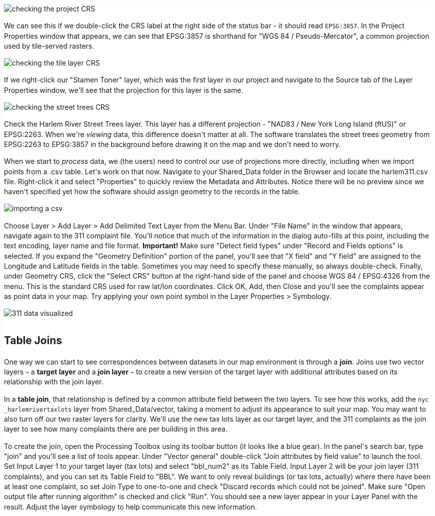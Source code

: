 ![checking the project CRS](/methods-in-spatial-research-sp2021/tutorials/assets/qgis_project-crs.png)

We can see this if we double-click the CRS label at the right side of the status bar - it should read `EPSG:3857`. In the Project Properties window that appears, we can see that EPSG:3857 is shorthand for "WGS 84 / Pseudo-Mercator", a common projection used by tile-served rasters.

![checking the tile layer CRS](/methods-in-spatial-research-sp2021/tutorials/assets/qgis_stamen-toner-crs.png)

If we right-click our "Stamen Toner" layer, which was the first layer in our project and navigate to the Source tab of the Layer Properties window, we'll see that the projection for this layer is the same.

![checking the street trees CRS](/methods-in-spatial-research-sp2021/tutorials/assets/qgis_harlemstreettrees-crs.png)

Check the Harlem River Street Trees layer. This layer has a different projection - "NAD83 / New York Long Island (ftUS)" or EPSG:2263. When we're *viewing* data, this difference doesn't matter at all. The software translates the street trees geometry from EPSG:2263 to EPSG:3857 in the background before drawing it on the map and we don't need to worry.

When we start to *process* data, we (the users) need to control our use of projections more directly, including when we import points from a .csv table. Let's work on that now. Navigate to your Shared_Data folder in the Browser and locate the harlem311.csv file. Right-click it and select "Properties" to quickly review the Metadata and Attributes. Notice there will be no preview since we haven't specified yet how the software should assign geometry to the records in the table.

![importing a csv](/methods-in-spatial-research-sp2021/tutorials/assets/qgis_csv-import.png)

Choose Layer > Add Layer > Add Delimited Text Layer from the Menu Bar. Under "File Name" in the window that appears, navigate again to the 311 complaint file. You'll notice that much of the information in the dialog auto-fills at this point, including the text encoding, layer name and file format. **Important!** Make sure "Detect field types" under "Record and Fields options" is selected. If you expand the "Geometry Definition" portion of the panel, you'll see that "X field" and "Y field" are assigned to the Longitude and Latitude fields in the table. Sometimes you may need to specify these manually, so always double-check. Finally, under Geometry CRS, click the "Select CRS" button at the right-hand side of the panel and choose WGS 84 / EPSG:4326 from the menu. This is the standard CRS used for raw lat/lon coordinates. Click OK, Add, then Close and you'll see the complaints appear as point data in your map. Try applying your own point symbol in the Layer Properties > Symbology.

![311 data visualized](/methods-in-spatial-research-sp2021/tutorials/assets/qgis_csv-import-visualized.png)

## Table Joins

One way we can start to see correspondences between datasets in our map environment is through a **join**. Joins use two vector layers – a **target layer** and a **join layer** – to create a new version of the target layer with additional attributes based on its relationship with the join layer.

In a **table join**, that relationship is defined by a common attribute field between the two layers. To see how this works, add the `nyc_harlemrivertaxlots` layer from Shared_Data/vector, taking a moment to adjust its appearance to suit your map. You may want to also turn off our two raster layers for clarity. We'll use the new tax lots layer as our target layer, and the 311 complaints as the join layer to see how many complaints there are per building in this area.

To create the join, open the Processing Toolbox using its toolbar button (it looks like a blue gear). In the panel's search bar, type "join" and you'll see a list of tools appear. Under "Vector general" double-click "Join attributes by field value" to launch the tool. Set Input Layer 1 to your target layer (tax lots) and select "bbl_num2" as its Table Field. Input Layer 2 will be your join layer (311 complaints), and you can set its Table Field to "BBL". We want to only reveal buildings (or tax lots, actually) where there have been at least one complaint, so set Join Type to one-to-one and check "Discard records which could not be joined". Make sure "Open output file after running algorithm" is checked and click "Run". You should see a new layer appear in your Layer Panel with the result. Adjust the layer symbology to help communicate this new information.
